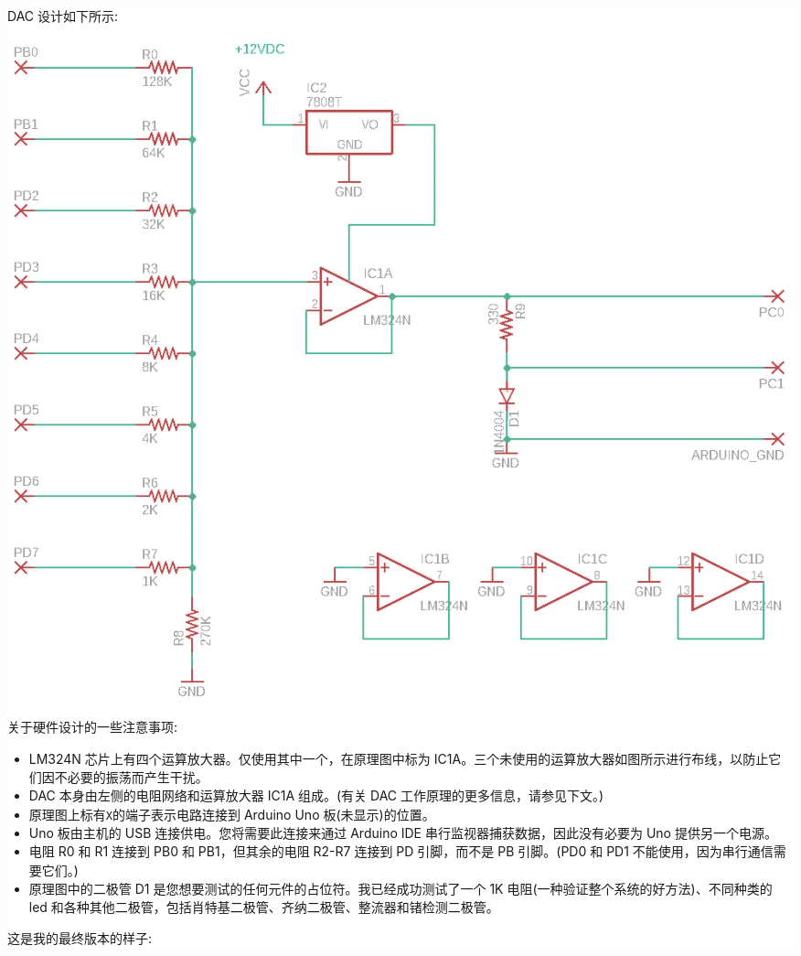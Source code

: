 DAC 设计如下所示:

![](img/51eca5845f4af7e0b619df682d096ad4.png)

关于硬件设计的一些注意事项:

*   LM324N 芯片上有四个运算放大器。仅使用其中一个，在原理图中标为 IC1A。三个未使用的运算放大器如图所示进行布线，以防止它们因不必要的振荡而产生干扰。
*   DAC 本身由左侧的电阻网络和运算放大器 IC1A 组成。(有关 DAC 工作原理的更多信息，请参见下文。)
*   原理图上标有`X`的端子表示电路连接到 Arduino Uno 板(未显示)的位置。
*   Uno 板由主机的 USB 连接供电。您将需要此连接来通过 Arduino IDE 串行监视器捕获数据，因此没有必要为 Uno 提供另一个电源。
*   电阻 R0 和 R1 连接到 PB0 和 PB1，但其余的电阻 R2-R7 连接到 PD 引脚，而不是 PB 引脚。(PD0 和 PD1 不能使用，因为串行通信需要它们。)
*   原理图中的二极管 D1 是您想要测试的任何元件的占位符。我已经成功测试了一个 1K 电阻(一种验证整个系统的好方法)、不同种类的 led 和各种其他二极管，包括肖特基二极管、齐纳二极管、整流器和锗检测二极管。

这是我的最终版本的样子:
